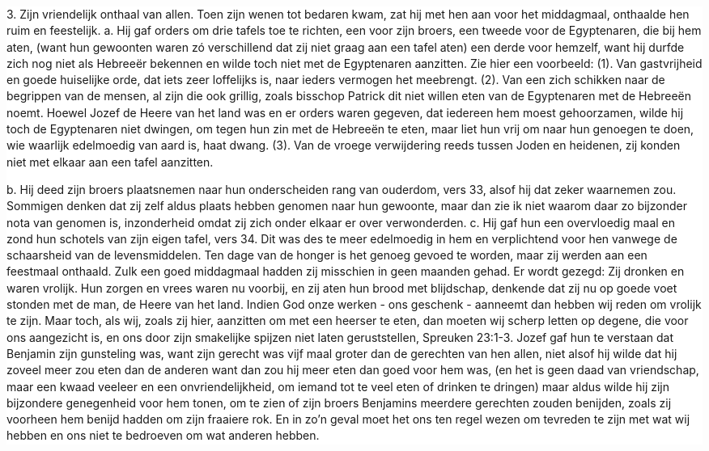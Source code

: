 3\. Zijn vriendelijk onthaal van allen. Toen zijn wenen tot bedaren kwam, zat hij met hen aan voor het middagmaal, onthaalde hen ruim en feestelijk.
a. Hij gaf orders om drie tafels toe te richten, een voor zijn broers, een tweede voor de Egyptenaren, die bij hem aten, (want hun gewoonten waren zó verschillend dat zij niet graag aan een tafel aten) een derde voor hemzelf, want hij durfde zich nog niet als Hebreeër bekennen en wilde toch niet met de Egyptenaren aanzitten. Zie hier een voorbeeld:
(1). Van gastvrijheid en goede huiselijke orde, dat iets zeer loffelijks is, naar ieders vermogen het meebrengt.
(2). Van een zich schikken naar de begrippen van de mensen, al zijn die ook grillig, zoals bisschop Patrick dit niet willen eten van de Egyptenaren met de Hebreeën noemt. Hoewel Jozef de Heere van het land was en er orders waren gegeven, dat iedereen hem moest gehoorzamen, wilde hij toch de Egyptenaren niet dwingen, om tegen hun zin met de Hebreeën te eten, maar liet hun vrij om naar hun genoegen te doen, wie waarlijk edelmoedig van aard is, haat dwang.
(3). Van de vroege verwijdering reeds tussen Joden en heidenen, zij konden niet met elkaar aan een tafel aanzitten.

b. Hij deed zijn broers plaatsnemen naar hun onderscheiden rang van ouderdom, vers 33, alsof hij dat zeker waarnemen zou. Sommigen denken dat zij zelf aldus plaats hebben genomen naar hun gewoonte, maar dan zie ik niet waarom daar zo bijzonder nota van genomen is, inzonderheid omdat zij zich onder elkaar er over verwonderden.
c. Hij gaf hun een overvloedig maal en zond hun schotels van zijn eigen tafel, vers 34. Dit was des te meer edelmoedig in hem en verplichtend voor hen vanwege de schaarsheid van de levensmiddelen. Ten dage van de honger is het genoeg gevoed te worden, maar zij werden aan een feestmaal onthaald. Zulk een goed middagmaal hadden zij misschien in geen maanden gehad. Er wordt gezegd: Zij dronken en waren vrolijk. Hun zorgen en vrees waren nu voorbij, en zij aten hun brood met blijdschap, denkende dat zij nu op goede voet stonden met de man, de Heere van het land. Indien God onze werken - ons geschenk - aanneemt dan hebben wij reden om vrolijk te zijn. Maar toch, als wij, zoals zij hier, aanzitten om met een heerser te eten, dan moeten wij scherp letten op degene, die voor ons aangezicht is, en ons door zijn smakelijke spijzen niet laten geruststellen, Spreuken 23:1-3. 
Jozef gaf hun te verstaan dat Benjamin zijn gunsteling was, want zijn gerecht was vijf maal groter dan de gerechten van hen allen, niet alsof hij wilde dat hij zoveel meer zou eten dan de anderen want dan zou hij meer eten dan goed voor hem was, (en het is geen daad van vriendschap, maar een kwaad veeleer en een onvriendelijkheid, om iemand tot te veel eten of drinken te dringen) maar aldus wilde hij zijn bijzondere genegenheid voor hem tonen, om te zien of zijn broers Benjamins meerdere gerechten zouden benijden, zoals zij voorheen hem benijd hadden om zijn fraaiere rok. En in zo’n geval moet het ons ten regel wezen om tevreden te zijn met wat wij hebben en ons niet te bedroeven om wat anderen hebben.
